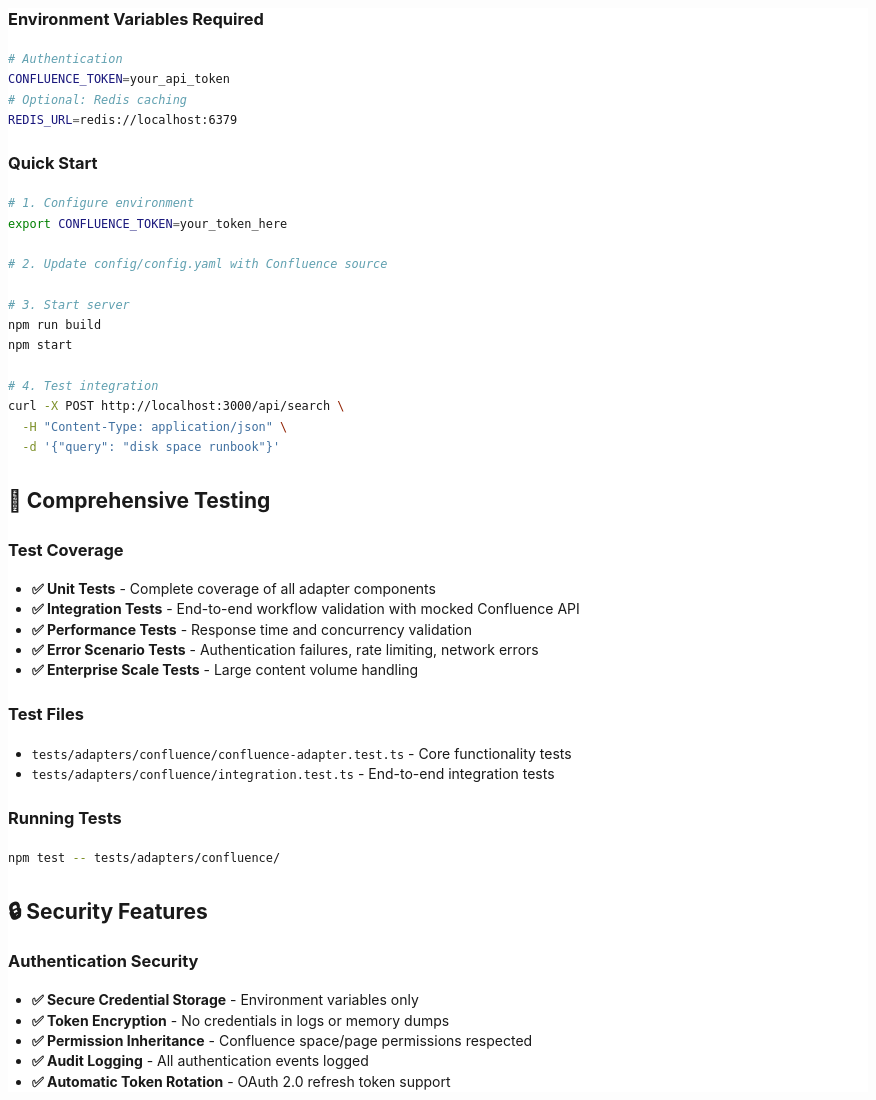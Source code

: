 ### **Environment Variables Required**
```bash
# Authentication
CONFLUENCE_TOKEN=your_api_token
# Optional: Redis caching
REDIS_URL=redis://localhost:6379
```

### **Quick Start**
```bash
# 1. Configure environment
export CONFLUENCE_TOKEN=your_token_here

# 2. Update config/config.yaml with Confluence source

# 3. Start server
npm run build
npm start

# 4. Test integration
curl -X POST http://localhost:3000/api/search \
  -H "Content-Type: application/json" \
  -d '{"query": "disk space runbook"}'
```

## 🧪 **Comprehensive Testing**

### **Test Coverage**
- **✅ Unit Tests** - Complete coverage of all adapter components
- **✅ Integration Tests** - End-to-end workflow validation with mocked Confluence API
- **✅ Performance Tests** - Response time and concurrency validation
- **✅ Error Scenario Tests** - Authentication failures, rate limiting, network errors
- **✅ Enterprise Scale Tests** - Large content volume handling

### **Test Files**
- `tests/adapters/confluence/confluence-adapter.test.ts` - Core functionality tests
- `tests/adapters/confluence/integration.test.ts` - End-to-end integration tests

### **Running Tests**
```bash
npm test -- tests/adapters/confluence/
```

## 🔒 **Security Features**

### **Authentication Security**
- **✅ Secure Credential Storage** - Environment variables only
- **✅ Token Encryption** - No credentials in logs or memory dumps
- **✅ Permission Inheritance** - Confluence space/page permissions respected
- **✅ Audit Logging** - All authentication events logged
- **✅ Automatic Token Rotation** - OAuth 2.0 refresh token support
